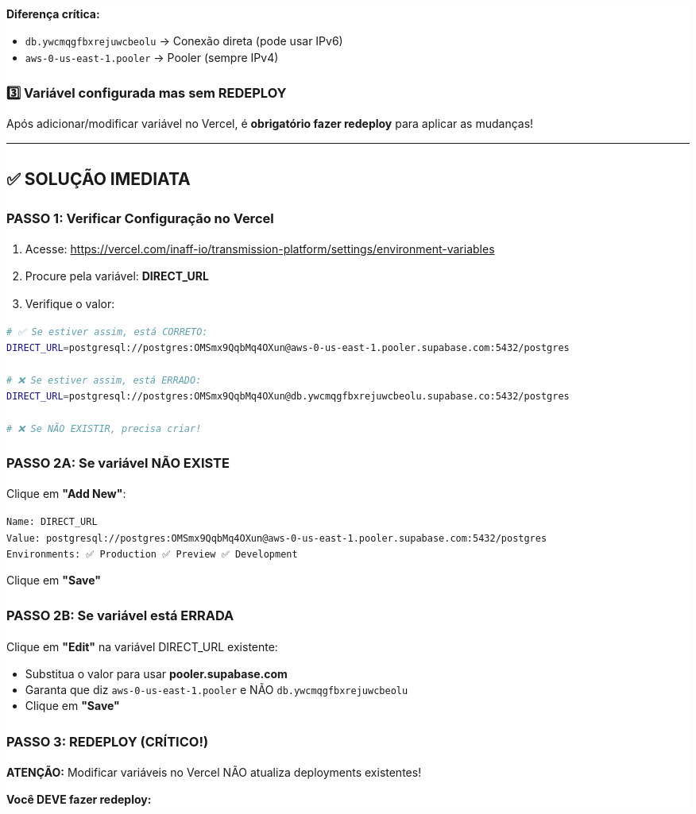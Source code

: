 **Diferença crítica:**
- `db.ywcmqgfbxrejuwcbeolu` → Conexão direta (pode usar IPv6)
- `aws-0-us-east-1.pooler` → Pooler (sempre IPv4)

### 3️⃣ Variável configurada mas sem REDEPLOY

Após adicionar/modificar variável no Vercel, é **obrigatório fazer redeploy** para aplicar as mudanças!

---

## ✅ SOLUÇÃO IMEDIATA

### PASSO 1: Verificar Configuração no Vercel

1. Acesse: https://vercel.com/inaff-io/transmission-platform/settings/environment-variables

2. Procure pela variável: **DIRECT_URL**

3. Verifique o valor:

```bash
# ✅ Se estiver assim, está CORRETO:
DIRECT_URL=postgresql://postgres:OMSmx9QqbMq4OXun@aws-0-us-east-1.pooler.supabase.com:5432/postgres

# ❌ Se estiver assim, está ERRADO:
DIRECT_URL=postgresql://postgres:OMSmx9QqbMq4OXun@db.ywcmqgfbxrejuwcbeolu.supabase.co:5432/postgres

# ❌ Se NÃO EXISTIR, precisa criar!
```

### PASSO 2A: Se variável NÃO EXISTE

Clique em **"Add New"**:

```
Name: DIRECT_URL
Value: postgresql://postgres:OMSmx9QqbMq4OXun@aws-0-us-east-1.pooler.supabase.com:5432/postgres
Environments: ✅ Production ✅ Preview ✅ Development
```

Clique em **"Save"**

### PASSO 2B: Se variável está ERRADA

Clique em **"Edit"** na variável DIRECT_URL existente:

- Substitua o valor para usar **pooler.supabase.com**
- Garanta que diz `aws-0-us-east-1.pooler` e NÃO `db.ywcmqgfbxrejuwcbeolu`
- Clique em **"Save"**

### PASSO 3: REDEPLOY (CRÍTICO!)

**ATENÇÃO:** Modificar variáveis no Vercel NÃO atualiza deployments existentes!

**Você DEVE fazer redeploy:**
